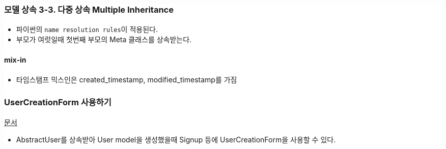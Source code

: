     

        
### 모델 상속 3-3. 다중 상속 Multiple Inheritance


        
        
- 파이썬의 `name resolution rules`이 적용된다.
- 부모가 여럿일때 첫번째 부모의 Meta 클래스를 상속받는다.
  
  
#### mix-in
 
- 타임스탬프 믹스인은 created_timestamp, modified_timestamp를 가짐




### UserCreationForm 사용하기

[문서](https://docs.djangoproject.com/en/1.11/topics/auth/customizing/#custom-users-and-the-built-in-auth-forms) 

- AbstractUser를 상속받아 User model을 생성했을때 Signup 등에 UserCreationForm을  사용할 수 있다.

